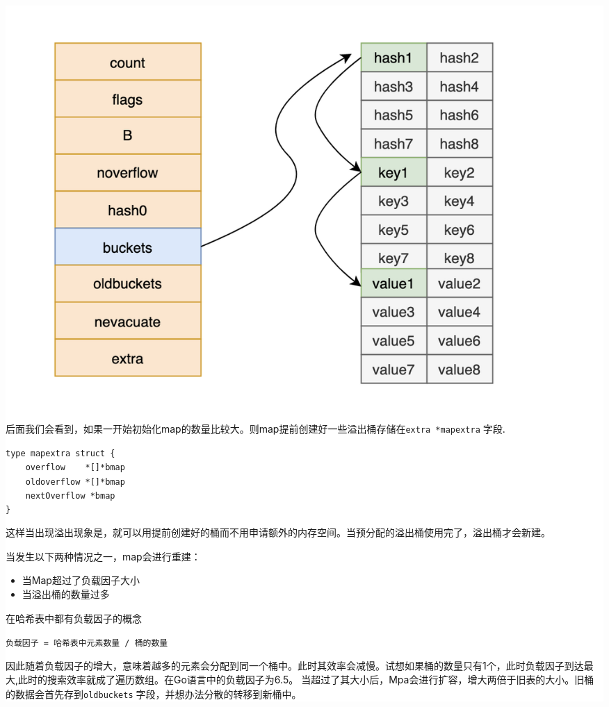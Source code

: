 ![image](../image/golang[17]-2.png)

后面我们会看到，如果一开始初始化map的数量比较大。则map提前创建好一些溢出桶存储在`extra *mapextra` 字段.
```
type mapextra struct {
	overflow    *[]*bmap
	oldoverflow *[]*bmap
	nextOverflow *bmap
}

```
这样当出现溢出现象是，就可以用提前创建好的桶而不用申请额外的内存空间。当预分配的溢出桶使用完了，溢出桶才会新建。

当发生以下两种情况之一，map会进行重建：
* 当Map超过了负载因子大小
* 当溢出桶的数量过多


在哈希表中都有负载因子的概念
```
负载因子 = 哈希表中元素数量 / 桶的数量
```

因此随着负载因子的增大，意味着越多的元素会分配到同一个桶中。此时其效率会减慢。试想如果桶的数量只有1个，此时负载因子到达最大,此时的搜索效率就成了遍历数组。在Go语言中的负载因子为6.5。 当超过了其大小后，Mpa会进行扩容，增大两倍于旧表的大小。旧桶的数据会首先存到`oldbuckets` 字段，并想办法分散的转移到新桶中。
